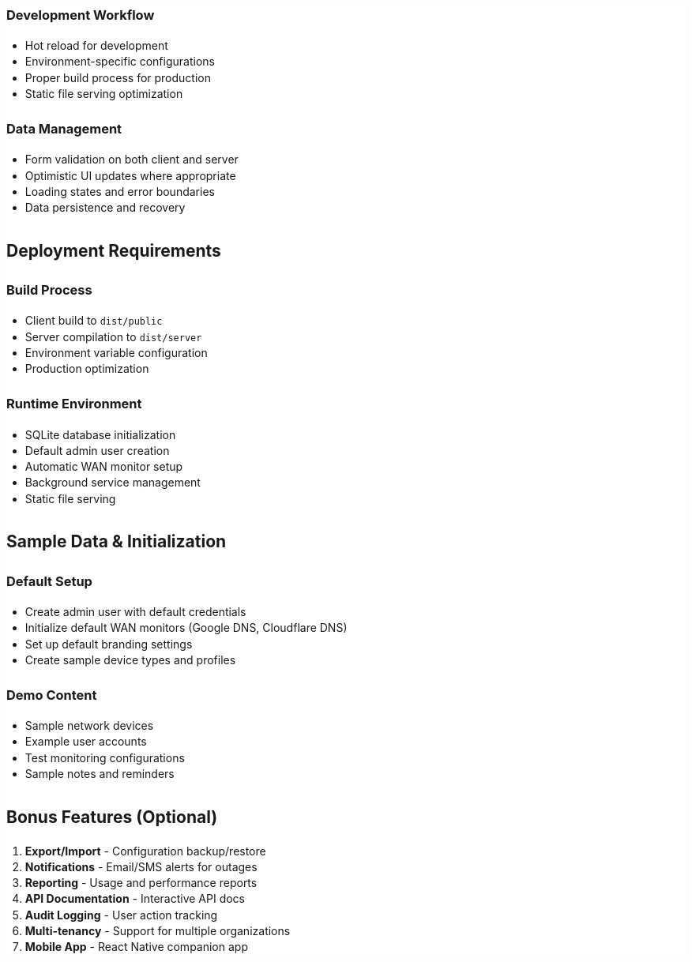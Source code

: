 ### Development Workflow
- Hot reload for development
- Environment-specific configurations
- Proper build process for production
- Static file serving optimization

### Data Management
- Form validation on both client and server
- Optimistic UI updates where appropriate
- Loading states and error boundaries
- Data persistence and recovery

## Deployment Requirements

### Build Process
- Client build to `dist/public`
- Server compilation to `dist/server`
- Environment variable configuration
- Production optimization

### Runtime Environment
- SQLite database initialization
- Default admin user creation
- Automatic WAN monitor setup
- Background service management
- Static file serving

## Sample Data & Initialization

### Default Setup
- Create admin user with default credentials
- Initialize default WAN monitors (Google DNS, Cloudflare DNS)
- Set up default branding settings
- Create sample device types and profiles

### Demo Content
- Sample network devices
- Example user accounts
- Test monitoring configurations
- Sample notes and reminders

## Bonus Features (Optional)

1. **Export/Import** - Configuration backup/restore
2. **Notifications** - Email/SMS alerts for outages
3. **Reporting** - Usage and performance reports
4. **API Documentation** - Interactive API docs
5. **Audit Logging** - User action tracking
6. **Multi-tenancy** - Support for multiple organizations
7. **Mobile App** - React Native companion app

